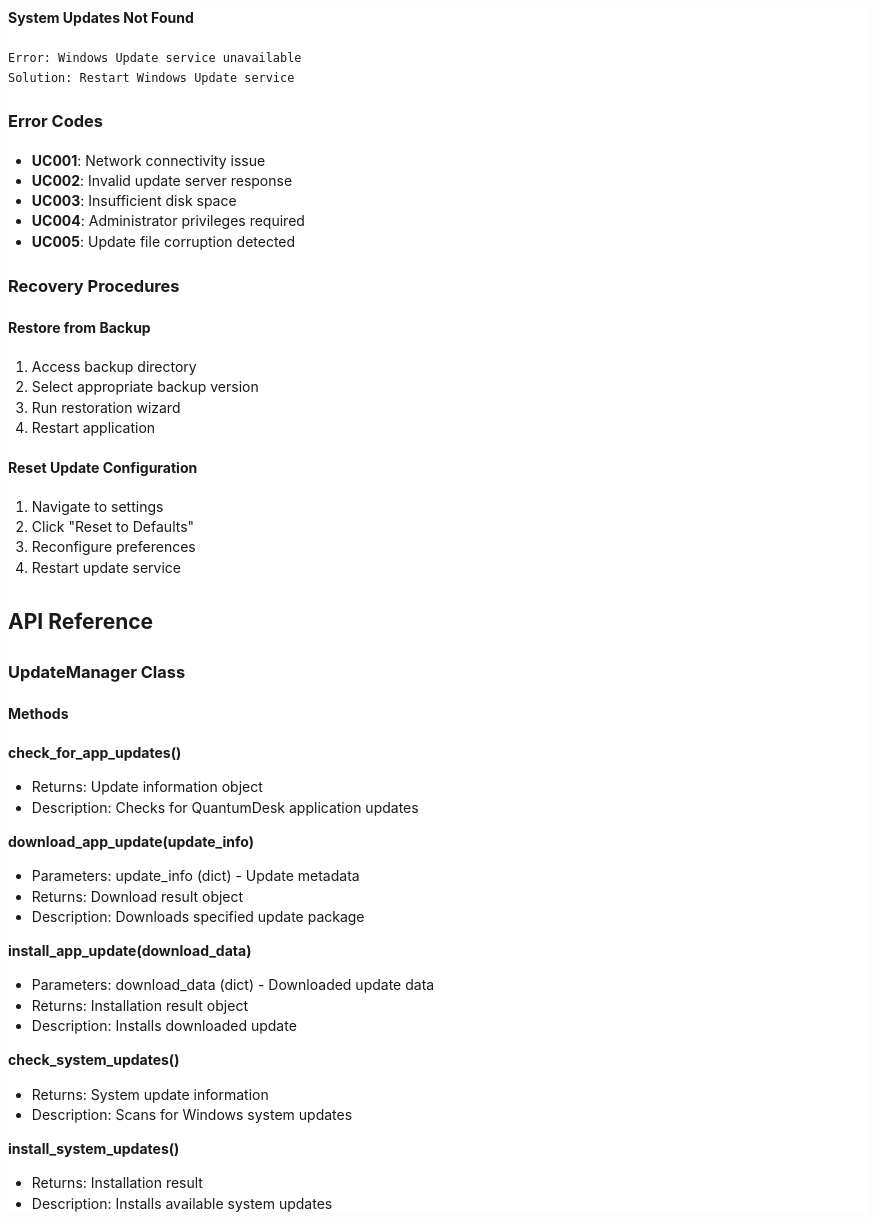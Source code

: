 #### System Updates Not Found
```
Error: Windows Update service unavailable
Solution: Restart Windows Update service
```

### Error Codes

- **UC001**: Network connectivity issue
- **UC002**: Invalid update server response
- **UC003**: Insufficient disk space
- **UC004**: Administrator privileges required
- **UC005**: Update file corruption detected

### Recovery Procedures

#### Restore from Backup
1. Access backup directory
2. Select appropriate backup version
3. Run restoration wizard
4. Restart application

#### Reset Update Configuration
1. Navigate to settings
2. Click "Reset to Defaults"
3. Reconfigure preferences
4. Restart update service

## API Reference

### UpdateManager Class

#### Methods

**check_for_app_updates()**
- Returns: Update information object
- Description: Checks for QuantumDesk application updates

**download_app_update(update_info)**
- Parameters: update_info (dict) - Update metadata
- Returns: Download result object
- Description: Downloads specified update package

**install_app_update(download_data)**
- Parameters: download_data (dict) - Downloaded update data
- Returns: Installation result object
- Description: Installs downloaded update

**check_system_updates()**
- Returns: System update information
- Description: Scans for Windows system updates

**install_system_updates()**
- Returns: Installation result
- Description: Installs available system updates

